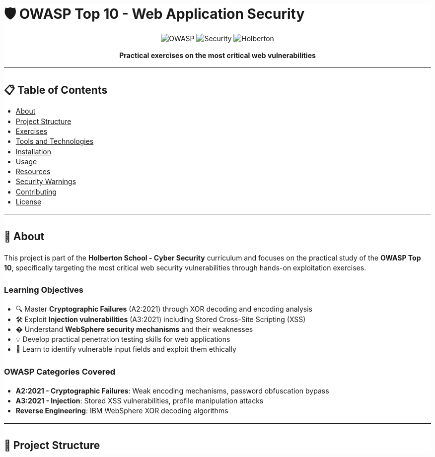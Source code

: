 # 🛡️ OWASP Top 10 - Web Application Security

<div align="center">

![OWASP](https://img.shields.io/badge/OWASP-Top%2010-red?style=for-the-badge&logo=owasp)
![Security](https://img.shields.io/badge/Security-Web%20Application-blue?style=for-the-badge&logo=security)
![Holberton](https://img.shields.io/badge/Holberton-School-orange?style=for-the-badge)

**Practical exercises on the most critical web vulnerabilities**

</div>

---

## 📋 Table of Contents

- [About](#about)
- [Project Structure](#project-structure)
- [Exercises](#exercises)
- [Tools and Technologies](#tools-and-technologies)
- [Installation](#installation)
- [Usage](#usage)
- [Resources](#resources)
- [Security Warnings](#security-warnings)
- [Contributing](#contributing)
- [License](#license)

---

<h2 id="about">🎯 About</h2>

This project is part of the **Holberton School - Cyber Security** curriculum and focuses on the practical study of the **OWASP Top 10**, specifically targeting the most critical web security vulnerabilities through hands-on exploitation exercises.

### Learning Objectives

- 🔍 Master **Cryptographic Failures** (A2:2021) through XOR decoding and encoding analysis
- 🛠️ Exploit **Injection vulnerabilities** (A3:2021) including Stored Cross-Site Scripting (XSS)
- � Understand **WebSphere security mechanisms** and their weaknesses
- 💡 Develop practical penetration testing skills for web applications
- 🧪 Learn to identify vulnerable input fields and exploit them ethically

### OWASP Categories Covered

- **A2:2021 - Cryptographic Failures**: Weak encoding mechanisms, password obfuscation bypass
- **A3:2021 - Injection**: Stored XSS vulnerabilities, profile manipulation attacks
- **Reverse Engineering**: IBM WebSphere XOR decoding algorithms

---

<h2 id="project-structure">📁 Project Structure</h2>
